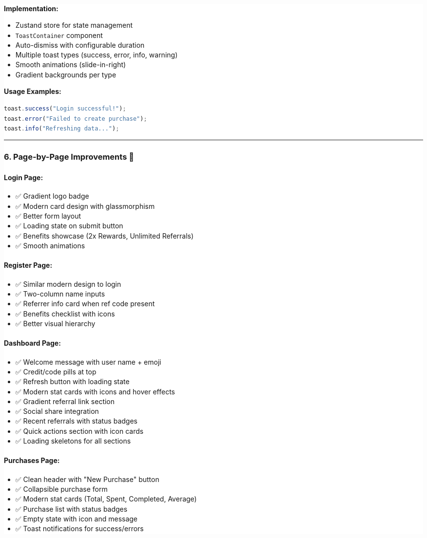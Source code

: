 **Implementation:**

- Zustand store for state management
- `ToastContainer` component
- Auto-dismiss with configurable duration
- Multiple toast types (success, error, info, warning)
- Smooth animations (slide-in-right)
- Gradient backgrounds per type

**Usage Examples:**

```typescript
toast.success("Login successful!");
toast.error("Failed to create purchase");
toast.info("Refreshing data...");
```

---

### 6. **Page-by-Page Improvements** 📄

#### **Login Page:**

- ✅ Gradient logo badge
- ✅ Modern card design with glassmorphism
- ✅ Better form layout
- ✅ Loading state on submit button
- ✅ Benefits showcase (2x Rewards, Unlimited Referrals)
- ✅ Smooth animations

#### **Register Page:**

- ✅ Similar modern design to login
- ✅ Two-column name inputs
- ✅ Referrer info card when ref code present
- ✅ Benefits checklist with icons
- ✅ Better visual hierarchy

#### **Dashboard Page:**

- ✅ Welcome message with user name + emoji
- ✅ Credit/code pills at top
- ✅ Refresh button with loading state
- ✅ Modern stat cards with icons and hover effects
- ✅ Gradient referral link section
- ✅ Social share integration
- ✅ Recent referrals with status badges
- ✅ Quick actions section with icon cards
- ✅ Loading skeletons for all sections

#### **Purchases Page:**

- ✅ Clean header with "New Purchase" button
- ✅ Collapsible purchase form
- ✅ Modern stat cards (Total, Spent, Completed, Average)
- ✅ Purchase list with status badges
- ✅ Empty state with icon and message
- ✅ Toast notifications for success/errors
